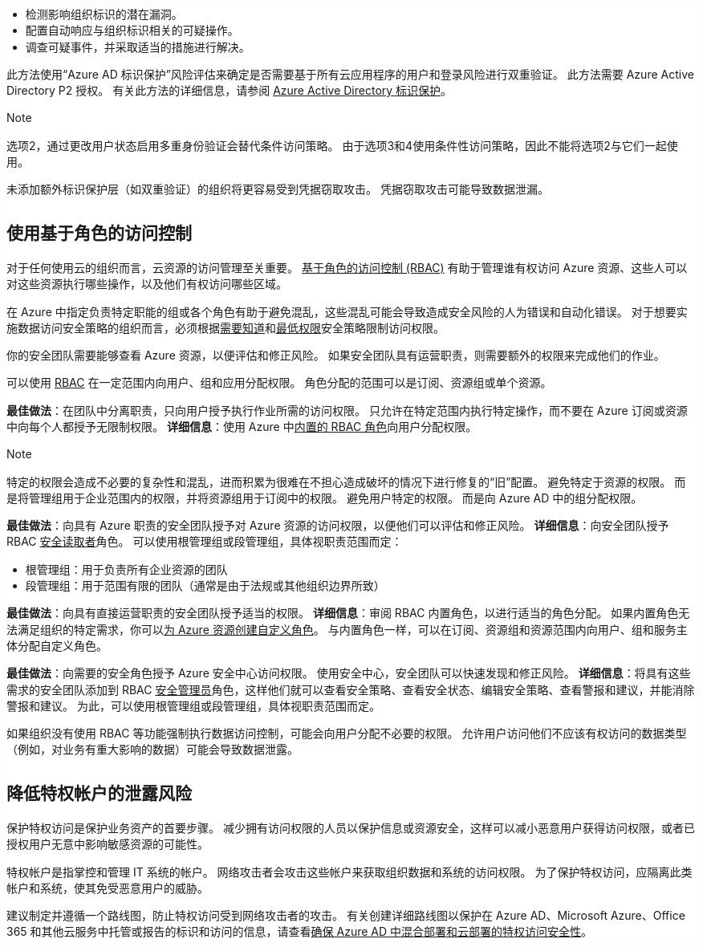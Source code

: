 * 检测影响组织标识的潜在漏洞。
* 配置自动响应与组织标识相关的可疑操作。
* 调查可疑事件，并采取适当的措施进行解决。

此方法使用“Azure AD 标识保护”风险评估来确定是否需要基于所有云应用程序的用户和登录风险进行双重验证。 此方法需要 Azure Active Directory P2 授权。 有关此方法的详细信息，请参阅 [Azure Active Directory 标识保护](/azure/active-directory/identity-protection/overview)。

> [!Note]
> 选项2，通过更改用户状态启用多重身份验证会替代条件访问策略。 由于选项3和4使用条件性访问策略，因此不能将选项2与它们一起使用。

未添加额外标识保护层（如双重验证）的组织将更容易受到凭据窃取攻击。 凭据窃取攻击可能导致数据泄漏。

## <a name="use-role-based-access-control"></a>使用基于角色的访问控制

对于任何使用云的组织而言，云资源的访问管理至关重要。 [基于角色的访问控制 (RBAC)](/azure/role-based-access-control/overview) 有助于管理谁有权访问 Azure 资源、这些人可以对这些资源执行哪些操作，以及他们有权访问哪些区域。

在 Azure 中指定负责特定职能的组或各个角色有助于避免混乱，这些混乱可能会导致造成安全风险的人为错误和自动化错误。 对于想要实施数据访问安全策略的组织而言，必须根据[需要知道](https://en.wikipedia.org/wiki/Need_to_know)和[最低权限](https://en.wikipedia.org/wiki/Principle_of_least_privilege)安全策略限制访问权限。

你的安全团队需要能够查看 Azure 资源，以便评估和修正风险。 如果安全团队具有运营职责，则需要额外的权限来完成他们的作业。

可以使用 [RBAC](/azure/role-based-access-control/overview) 在一定范围内向用户、组和应用分配权限。 角色分配的范围可以是订阅、资源组或单个资源。

**最佳做法**：在团队中分离职责，只向用户授予执行作业所需的访问权限。 只允许在特定范围内执行特定操作，而不要在 Azure 订阅或资源中向每个人都授予无限制权限。
**详细信息**：使用 Azure 中[内置的 RBAC 角色](/azure/role-based-access-control/built-in-roles)向用户分配权限。

> [!Note]
> 特定的权限会造成不必要的复杂性和混乱，进而积累为很难在不担心造成破坏的情况下进行修复的“旧”配置。 避免特定于资源的权限。 而是将管理组用于企业范围内的权限，并将资源组用于订阅中的权限。 避免用户特定的权限。 而是向 Azure AD 中的组分配权限。

**最佳做法**：向具有 Azure 职责的安全团队授予对 Azure 资源的访问权限，以便他们可以评估和修正风险。
**详细信息**：向安全团队授予 RBAC [安全读取者](/azure/role-based-access-control/built-in-roles#security-reader)角色。 可以使用根管理组或段管理组，具体视职责范围而定：

* 根管理组：用于负责所有企业资源的团队
* 段管理组：用于范围有限的团队（通常是由于法规或其他组织边界所致）

**最佳做法**：向具有直接运营职责的安全团队授予适当的权限。
**详细信息**：审阅 RBAC 内置角色，以进行适当的角色分配。 如果内置角色无法满足组织的特定需求，你可以[为 Azure 资源创建自定义角色](/azure/role-based-access-control/custom-roles)。 与内置角色一样，可以在订阅、资源组和资源范围内向用户、组和服务主体分配自定义角色。

**最佳做法**：向需要的安全角色授予 Azure 安全中心访问权限。 使用安全中心，安全团队可以快速发现和修正风险。
**详细信息**：将具有这些需求的安全团队添加到 RBAC [安全管理员](/azure/role-based-access-control/built-in-roles#security-admin)角色，这样他们就可以查看安全策略、查看安全状态、编辑安全策略、查看警报和建议，并能消除警报和建议。 为此，可以使用根管理组或段管理组，具体视职责范围而定。

如果组织没有使用 RBAC 等功能强制执行数据访问控制，可能会向用户分配不必要的权限。 允许用户访问他们不应该有权访问的数据类型（例如，对业务有重大影响的数据）可能会导致数据泄露。

## <a name="lower-exposure-of-privileged-accounts"></a>降低特权帐户的泄露风险

保护特权访问是保护业务资产的首要步骤。 减少拥有访问权限的人员以保护信息或资源安全，这样可以减小恶意用户获得访问权限，或者已授权用户无意中影响敏感资源的可能性。

特权帐户是指掌控和管理 IT 系统的帐户。 网络攻击者会攻击这些帐户来获取组织数据和系统的访问权限。 为了保护特权访问，应隔离此类帐户和系统，使其免受恶意用户的威胁。

建议制定并遵循一个路线图，防止特权访问受到网络攻击者的攻击。 有关创建详细路线图以保护在 Azure AD、Microsoft Azure、Office 365 和其他云服务中托管或报告的标识和访问的信息，请查看[确保 Azure AD 中混合部署和云部署的特权访问安全性](/azure/active-directory/users-groups-roles/directory-admin-roles-secure)。
